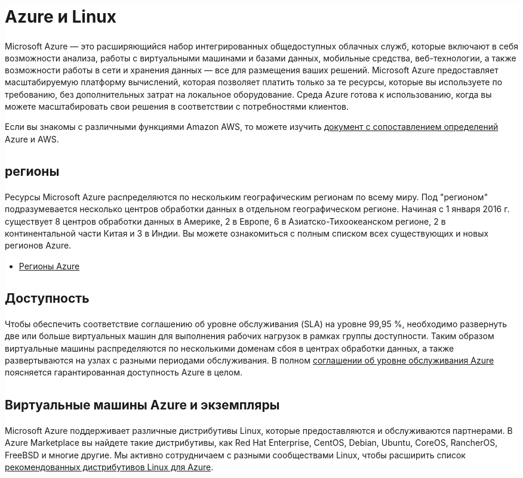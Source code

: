  <properties
   pageTitle="Azure и Linux | Microsoft Azure"
   description="Здесь описываются вычислительные и сетевые ресурсы, а также ресурсы хранения, доступные для виртуальных машин Linux в Azure."
   services="virtual-machines-linux"
   documentationCenter="virtual-machines-linux"
   authors="vlivech"
   manager="timlt"
   editor=""/>

<tags
   ms.service="virtual-machines-linux"
   ms.devlang="NA"
   ms.topic="article"
   ms.tgt_pltfrm="vm-linux"
   ms.workload="infrastructure"
   ms.date="09/14/2016"
   ms.author="v-livech"/>

# Azure и Linux

Microsoft Azure — это расширяющийся набор интегрированных общедоступных облачных служб, которые включают в себя возможности анализа, работы с виртуальными машинами и базами данных, мобильные средства, веб-технологии, а также возможности работы в сети и хранения данных — все для размещения ваших решений. Microsoft Azure предоставляет масштабируемую платформу вычислений, которая позволяет платить только за те ресурсы, которые вы используете по требованию, без дополнительных затрат на локальное оборудование. Среда Azure готова к использованию, когда вы можете масштабировать свои решения в соответствии с потребностями клиентов.

Если вы знакомы с различными функциями Amazon AWS, то можете изучить [документ с сопоставлением определений](https://azure.microsoft.com/campaigns/azure-vs-aws/mapping/) Azure и AWS.


## регионы
Ресурсы Microsoft Azure распределяются по нескольким географическим регионам по всему миру. Под "регионом" подразумевается несколько центров обработки данных в отдельном географическом регионе. Начиная с 1 января 2016 г. существует 8 центров обработки данных в Америке, 2 в Европе, 6 в Азиатско-Тихоокеанском регионе, 2 в континентальной части Китая и 3 в Индии. Вы можете ознакомиться с полным списком всех существующих и новых регионов Azure.

- [Регионы Azure](https://azure.microsoft.com/regions/)

## Доступность
Чтобы обеспечить соответствие соглашению об уровне обслуживания (SLA) на уровне 99,95 %, необходимо развернуть две или больше виртуальных машин для выполнения рабочих нагрузок в рамках группы доступности. Таким образом виртуальные машины распределяются по несколькими доменам сбоя в центрах обработки данных, а также развертываются на узлах с разными периодами обслуживания. В полном [соглашении об уровне обслуживания Azure](https://azure.microsoft.com/support/legal/sla/virtual-machines/v1_0/) поясняется гарантированная доступность Azure в целом.

## Виртуальные машины Azure и экземпляры
Microsoft Azure поддерживает различные дистрибутивы Linux, которые предоставляются и обслуживаются партнерами. В Azure Marketplace вы найдете такие дистрибутивы, как Red Hat Enterprise, CentOS, Debian, Ubuntu, CoreOS, RancherOS, FreeBSD и многие другие. Мы активно сотрудничаем с разными сообществами Linux, чтобы расширить список [рекомендованных дистрибутивов Linux для Azure](virtual-machines-linux-endorsed-distros.md).
